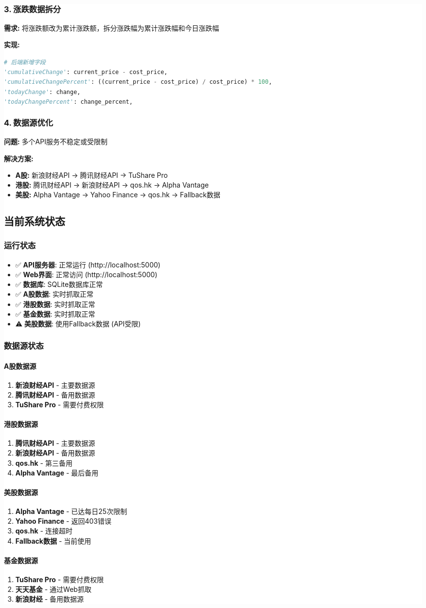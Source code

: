 ### 3. 涨跌数据拆分
**需求:** 将涨跌额改为累计涨跌额，拆分涨跌幅为累计涨跌幅和今日涨跌幅

**实现:**
```python
# 后端新增字段
'cumulativeChange': current_price - cost_price,
'cumulativeChangePercent': ((current_price - cost_price) / cost_price) * 100,
'todayChange': change,
'todayChangePercent': change_percent,
```

### 4. 数据源优化
**问题:** 多个API服务不稳定或受限制

**解决方案:**
- **A股:** 新浪财经API → 腾讯财经API → TuShare Pro
- **港股:** 腾讯财经API → 新浪财经API → qos.hk → Alpha Vantage
- **美股:** Alpha Vantage → Yahoo Finance → qos.hk → Fallback数据

## 当前系统状态

### 运行状态
- ✅ **API服务器**: 正常运行 (http://localhost:5000)
- ✅ **Web界面**: 正常访问 (http://localhost:5000)
- ✅ **数据库**: SQLite数据库正常
- ✅ **A股数据**: 实时抓取正常
- ✅ **港股数据**: 实时抓取正常
- ✅ **基金数据**: 实时抓取正常
- ⚠️ **美股数据**: 使用Fallback数据 (API受限)

### 数据源状态

#### A股数据源
1. **新浪财经API** - 主要数据源
2. **腾讯财经API** - 备用数据源
3. **TuShare Pro** - 需要付费权限

#### 港股数据源
1. **腾讯财经API** - 主要数据源
2. **新浪财经API** - 备用数据源
3. **qos.hk** - 第三备用
4. **Alpha Vantage** - 最后备用

#### 美股数据源
1. **Alpha Vantage** - 已达每日25次限制
2. **Yahoo Finance** - 返回403错误
3. **qos.hk** - 连接超时
4. **Fallback数据** - 当前使用

#### 基金数据源
1. **TuShare Pro** - 需要付费权限
2. **天天基金** - 通过Web抓取
3. **新浪财经** - 备用数据源
